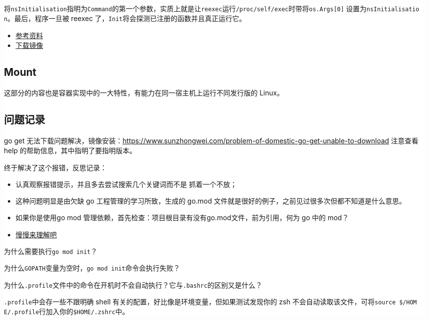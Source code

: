 将`nsInitialisation`指明为`Command`的第一个参数，实质上就是让`reexec`运行`/proc/self/exec`时带将`os.Args[0]` 设置为`nsInitialisation`。最后，程序一旦被 reexec 了，`Init`将会探测已注册的函数并且真正运行它。

- [参考资料](https://pkg.go.dev/github.com/docker/docker/pkg/reexec?tab=overview)
- [下载镜像](https://github.com/goproxy/goproxy.cn/blob/master/README.zh-CN.md)

## Mount

这部分的内容也是容器实现中的一大特性，有能力在同一宿主机上运行不同发行版的 Linux。





## 问题记录

go get 无法下载问题解决，镜像安装：https://www.sunzhongwei.com/problem-of-domestic-go-get-unable-to-download 注意查看 help 的帮助信息，其中指明了要指明版本。

 终于解决了这个报错，反思记录：

- 认真观察报错提示，并且多去尝试搜索几个关键词而不是 抓着一个不放；
- 这种问题明显是由欠缺 go 工程管理的学习所致，生成的 go.mod 文件就是很好的例子，之前见过很多次但都不知道是什么意思。

- 如果你是使用go mod 管理依赖，首先检查：项目根目录有没有go.mod文件，前为引用，何为 go 中的 mod？
- [慢慢来理解吧](https://blog.csdn.net/fly910905/article/details/104297446#Go%20modules%E4%BD%BF%E7%94%A8%E6%AD%A5%E9%AA%A4%EF%BC%9A)



为什么需要执行`go mod init`？

为什么`GOPATH`变量为空时，`go mod init`命令会执行失败？

为什么`.profile`文件中的命令在开机时不会自动执行？它与`.bashrc`的区别又是什么？

`.profile`中会存一些不跟明确 shell 有关的配置，好比像是环境变量，但如果测试发现你的 zsh 不会自动读取该文件，可将`source $/HOME/.profile`行加入你的`$HOME/.zshrc`中。